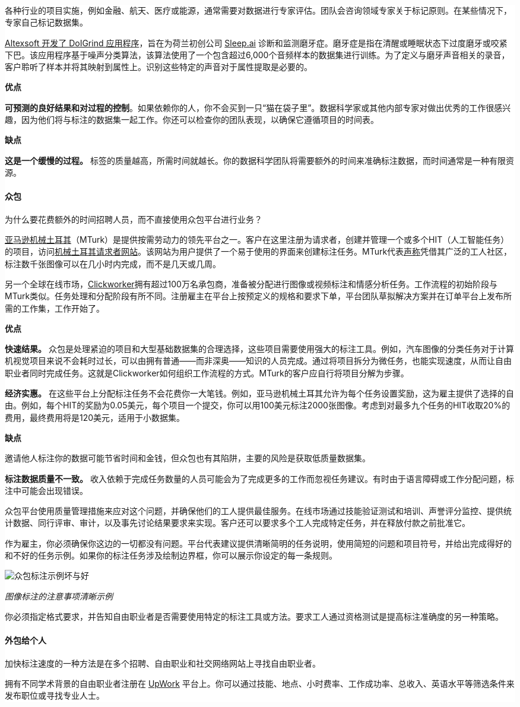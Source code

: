 各种行业的项目实施，例如金融、航天、医疗或能源，通常需要对数据进行专家评估。团队会咨询领域专家关于标记原则。在某些情况下，专家自己标记数据集。

[Altexsoft 开发了 DoIGrind 应用程序](https://www.altexsoft.com/case-studies/healthcare/altexsoft-bruxlab-employing-state-of-the-art-machine-learning-and-data-science-to-diagnose-and-fight-bruxism/)，旨在为荷兰初创公司 [Sleep.ai](https://sleep.ai/?v=3943d8795e03) 诊断和监测磨牙症。磨牙症是指在清醒或睡眠状态下过度磨牙或咬紧下巴。该应用程序基于噪声分类算法，该算法使用了一个包含超过6,000个音频样本的数据集进行训练。为了定义与磨牙声音相关的录音，客户聆听了样本并将其映射到属性上。识别这些特定的声音对于属性提取是必要的。

**优点**

**可预测的良好结果和对过程的控制**。如果依赖你的人，你不会买到一只“猫在袋子里”。数据科学家或其他内部专家对做出优秀的工作很感兴趣，因为他们将与标注的数据集一起工作。你还可以检查你的团队表现，以确保它遵循项目的时间表。

**缺点**

**这是一个缓慢的过程。** 标签的质量越高，所需时间就越长。你的数据科学团队将需要额外的时间来准确标注数据，而时间通常是一种有限资源。

#### 众包

为什么要花费额外的时间招聘人员，而不直接使用众包平台进行业务？

[亚马逊机械土耳其](https://www.mturk.com/)（MTurk）是提供按需劳动力的领先平台之一。客户在这里注册为请求者，创建并管理一个或多个HIT（人工智能任务）的项目，访问[机械土耳其请求者网站](https://requester.mturk.com/)。该网站为用户提供了一个易于使用的界面来创建标注任务。MTurk代表[声称](https://blog.mturk.com/tutorial-how-to-label-thousands-of-images-using-the-crowd-bea164ccbefc)凭借其广泛的工人社区，标注数千张图像可以在几小时内完成，而不是几天或几周。

另一个全球在线市场，[Clickworker](https://www.clickworker.com/about-us/)拥有超过100万名承包商，准备被分配进行图像或视频标注和情感分析任务。工作流程的初始阶段与MTurk类似。任务处理和分配阶段有所不同。注册雇主在平台上按预定义的规格和要求下单，平台团队草拟解决方案并在订单平台上发布所需的工作集，工作开始了。

**优点**

**快速结果。** 众包是处理紧迫的项目和大型基础数据集的合理选择，这些项目需要使用强大的标注工具。例如，汽车图像的分类任务对于计算机视觉项目来说不会耗时过长，可以由拥有普通——而非深奥——知识的人员完成。通过将项目拆分为微任务，也能实现速度，从而让自由职业者同时完成任务。这就是Clickworker如何组织工作流程的方式。MTurk的客户应自行将项目分解为步骤。

**经济实惠。** 在这些平台上分配标注任务不会花费你一大笔钱。例如，亚马逊机械土耳其允许为每个任务设置奖励，这为雇主提供了选择的自由。例如，每个HIT的奖励为0.05美元，每个项目一个提交，你可以用100美元标注2000张图像。考虑到对最多九个任务的HIT收取20%的费用，最终费用将是120美元，适用于小数据集。

**缺点**

邀请他人标注你的数据可能节省时间和金钱，但众包也有其陷阱，主要的风险是获取低质量数据集。

**标注数据质量不一致。** 收入依赖于完成任务数量的人员可能会为了完成更多的工作而忽视任务建议。有时由于语言障碍或工作分配问题，标注中可能会出现错误。

众包平台使用质量管理措施来应对这个问题，并确保他们的工人提供最佳服务。在线市场通过技能验证测试和培训、声誉评分监控、提供统计数据、同行评审、审计，以及事先讨论结果要求来实现。客户还可以要求多个工人完成特定任务，并在释放付款之前批准它。

作为雇主，你必须确保你这边的一切都没有问题。平台代表建议提供清晰简明的任务说明，使用简短的问题和项目符号，并给出完成得好的和不好的任务示例。如果你的标注任务涉及绘制边界框，你可以展示你设定的每一条规则。

![众包标注示例坏与好](../Images/5c48a23148a2cf4da545945e70a2f0ec.png)

*图像标注的注意事项清晰示例*

你必须指定格式要求，并告知自由职业者是否需要使用特定的标注工具或方法。要求工人通过资格测试是提高标注准确度的另一种策略。

#### 外包给个人

加快标注速度的一种方法是在多个招聘、自由职业和社交网络网站上寻找自由职业者。

拥有不同学术背景的自由职业者注册在 [UpWork](https://www.upwork.com/) 平台上。你可以通过技能、地点、小时费率、工作成功率、总收入、英语水平等筛选条件来发布职位或寻找专业人士。
